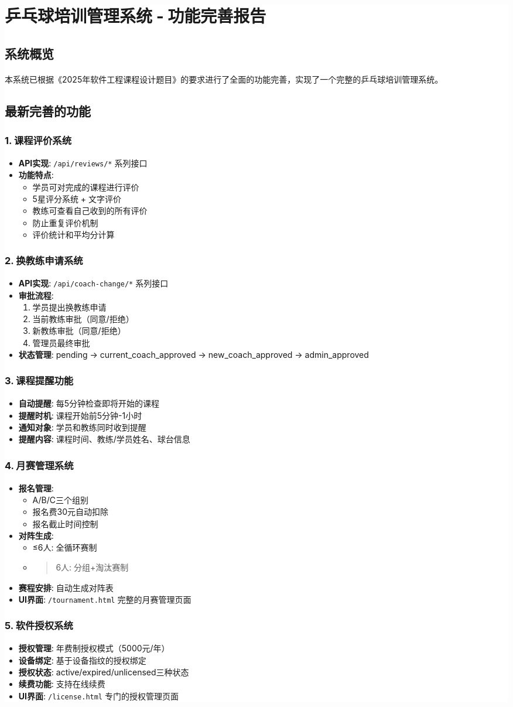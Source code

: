 # 乒乓球培训管理系统 - 功能完善报告

## 系统概览

本系统已根据《2025年软件工程课程设计题目》的要求进行了全面的功能完善，实现了一个完整的乒乓球培训管理系统。

## 最新完善的功能

### 1. 课程评价系统
- **API实现**: `/api/reviews/*` 系列接口
- **功能特点**:
  - 学员可对完成的课程进行评价
  - 5星评分系统 + 文字评价
  - 教练可查看自己收到的所有评价
  - 防止重复评价机制
  - 评价统计和平均分计算

### 2. 换教练申请系统
- **API实现**: `/api/coach-change/*` 系列接口
- **审批流程**:
  1. 学员提出换教练申请
  2. 当前教练审批（同意/拒绝）
  3. 新教练审批（同意/拒绝）
  4. 管理员最终审批
- **状态管理**: pending → current_coach_approved → new_coach_approved → admin_approved

### 3. 课程提醒功能
- **自动提醒**: 每5分钟检查即将开始的课程
- **提醒时机**: 课程开始前5分钟-1小时
- **通知对象**: 学员和教练同时收到提醒
- **提醒内容**: 课程时间、教练/学员姓名、球台信息

### 4. 月赛管理系统
- **报名管理**: 
  - A/B/C三个组别
  - 报名费30元自动扣除
  - 报名截止时间控制
- **对阵生成**:
  - ≤6人: 全循环赛制
  - >6人: 分组+淘汰赛制
- **赛程安排**: 自动生成对阵表
- **UI界面**: `/tournament.html` 完整的月赛管理页面

### 5. 软件授权系统
- **授权管理**: 年费制授权模式（5000元/年）
- **设备绑定**: 基于设备指纹的授权绑定
- **授权状态**: active/expired/unlicensed三种状态
- **续费功能**: 支持在线续费
- **UI界面**: `/license.html` 专门的授权管理页面

